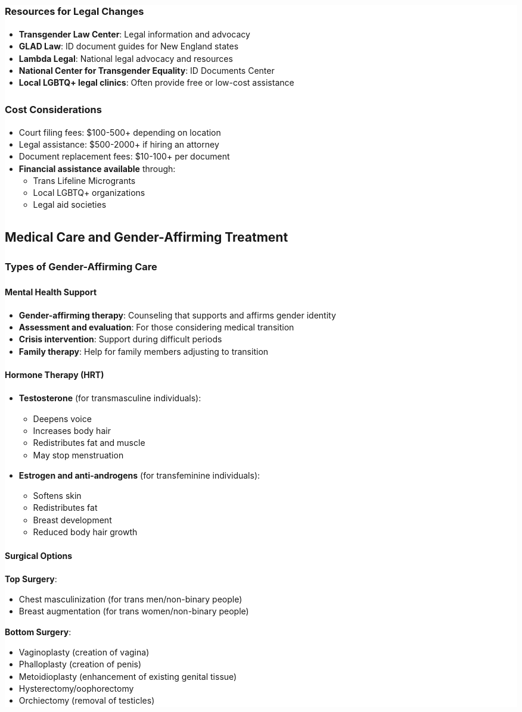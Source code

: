 ### Resources for Legal Changes

- **Transgender Law Center**: Legal information and advocacy
- **GLAD Law**: ID document guides for New England states
- **Lambda Legal**: National legal advocacy and resources
- **National Center for Transgender Equality**: ID Documents Center
- **Local LGBTQ+ legal clinics**: Often provide free or low-cost assistance

### Cost Considerations

- Court filing fees: $100-500+ depending on location
- Legal assistance: $500-2000+ if hiring an attorney
- Document replacement fees: $10-100+ per document
- **Financial assistance available** through:
  - Trans Lifeline Microgrants
  - Local LGBTQ+ organizations
  - Legal aid societies

## Medical Care and Gender-Affirming Treatment

### Types of Gender-Affirming Care

#### Mental Health Support

- **Gender-affirming therapy**: Counseling that supports and affirms gender identity
- **Assessment and evaluation**: For those considering medical transition
- **Crisis intervention**: Support during difficult periods
- **Family therapy**: Help for family members adjusting to transition

#### Hormone Therapy (HRT)

- **Testosterone** (for transmasculine individuals):
  - Deepens voice
  - Increases body hair
  - Redistributes fat and muscle
  - May stop menstruation

- **Estrogen and anti-androgens** (for transfeminine individuals):
  - Softens skin
  - Redistributes fat
  - Breast development
  - Reduced body hair growth

#### Surgical Options

**Top Surgery**:

- Chest masculinization (for trans men/non-binary people)
- Breast augmentation (for trans women/non-binary people)

**Bottom Surgery**:

- Vaginoplasty (creation of vagina)
- Phalloplasty (creation of penis)
- Metoidioplasty (enhancement of existing genital tissue)
- Hysterectomy/oophorectomy
- Orchiectomy (removal of testicles)
